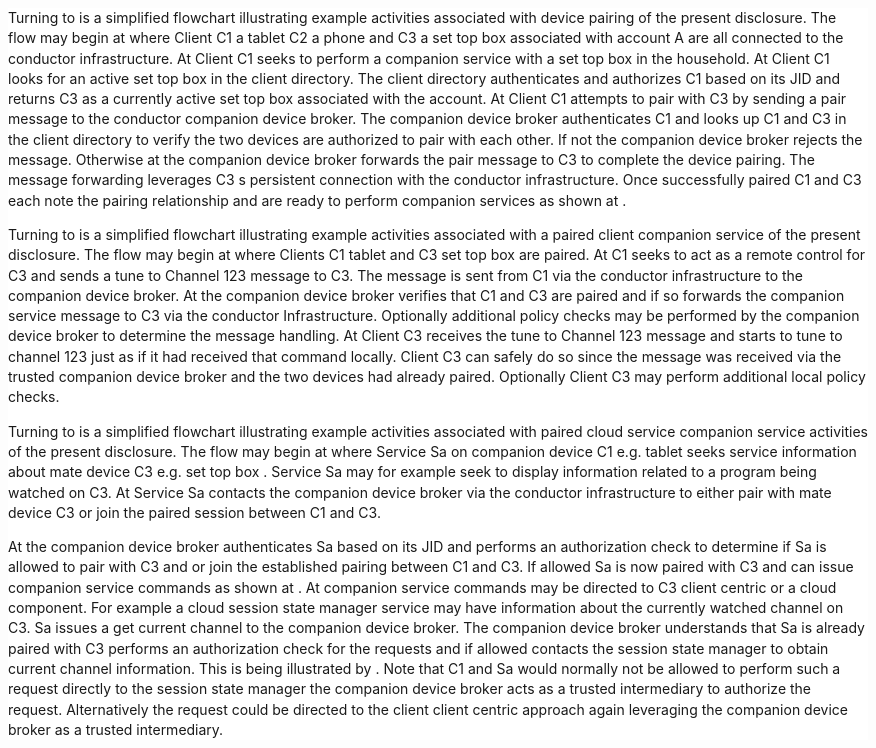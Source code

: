 Turning to is a simplified flowchart illustrating example activities associated with device pairing of the present disclosure. The flow may begin at where Client C1 a tablet C2 a phone and C3 a set top box associated with account A are all connected to the conductor infrastructure. At Client C1 seeks to perform a companion service with a set top box in the household. At Client C1 looks for an active set top box in the client directory. The client directory authenticates and authorizes C1 based on its JID and returns C3 as a currently active set top box associated with the account. At Client C1 attempts to pair with C3 by sending a pair message to the conductor companion device broker. The companion device broker authenticates C1 and looks up C1 and C3 in the client directory to verify the two devices are authorized to pair with each other. If not the companion device broker rejects the message. Otherwise at the companion device broker forwards the pair message to C3 to complete the device pairing. The message forwarding leverages C3 s persistent connection with the conductor infrastructure. Once successfully paired C1 and C3 each note the pairing relationship and are ready to perform companion services as shown at .

Turning to is a simplified flowchart illustrating example activities associated with a paired client companion service of the present disclosure. The flow may begin at where Clients C1 tablet and C3 set top box are paired. At C1 seeks to act as a remote control for C3 and sends a tune to Channel 123 message to C3. The message is sent from C1 via the conductor infrastructure to the companion device broker. At the companion device broker verifies that C1 and C3 are paired and if so forwards the companion service message to C3 via the conductor Infrastructure. Optionally additional policy checks may be performed by the companion device broker to determine the message handling. At Client C3 receives the tune to Channel 123 message and starts to tune to channel 123 just as if it had received that command locally. Client C3 can safely do so since the message was received via the trusted companion device broker and the two devices had already paired. Optionally Client C3 may perform additional local policy checks.

Turning to is a simplified flowchart illustrating example activities associated with paired cloud service companion service activities of the present disclosure. The flow may begin at where Service Sa on companion device C1 e.g. tablet seeks service information about mate device C3 e.g. set top box . Service Sa may for example seek to display information related to a program being watched on C3. At Service Sa contacts the companion device broker via the conductor infrastructure to either pair with mate device C3 or join the paired session between C1 and C3.

At the companion device broker authenticates Sa based on its JID and performs an authorization check to determine if Sa is allowed to pair with C3 and or join the established pairing between C1 and C3. If allowed Sa is now paired with C3 and can issue companion service commands as shown at . At companion service commands may be directed to C3 client centric or a cloud component. For example a cloud session state manager service may have information about the currently watched channel on C3. Sa issues a get current channel to the companion device broker. The companion device broker understands that Sa is already paired with C3 performs an authorization check for the requests and if allowed contacts the session state manager to obtain current channel information. This is being illustrated by . Note that C1 and Sa would normally not be allowed to perform such a request directly to the session state manager the companion device broker acts as a trusted intermediary to authorize the request. Alternatively the request could be directed to the client client centric approach again leveraging the companion device broker as a trusted intermediary.
